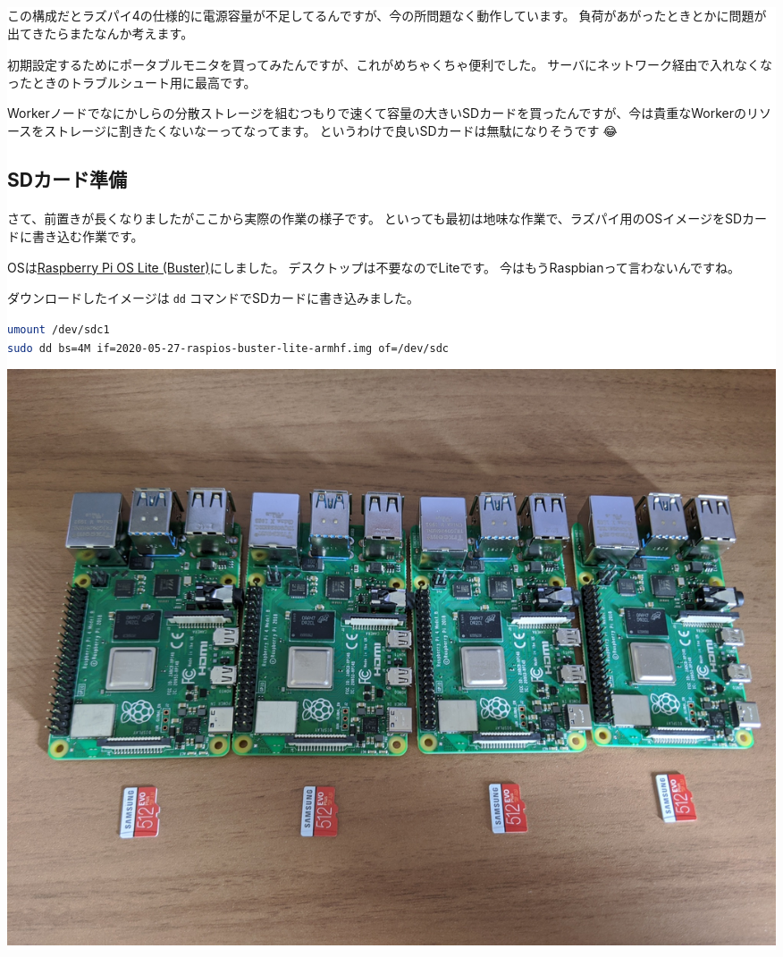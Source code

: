 この構成だとラズパイ4の仕様的に電源容量が不足してるんですが、今の所問題なく動作しています。
負荷があがったときとかに問題が出てきたらまたなんか考えます。

初期設定するためにポータブルモニタを買ってみたんですが、これがめちゃくちゃ便利でした。
サーバにネットワーク経由で入れなくなったときのトラブルシュート用に最高です。

Workerノードでなにかしらの分散ストレージを組むつもりで速くて容量の大きいSDカードを買ったんですが、今は貴重なWorkerのリソースをストレージに割きたくないなーってなってます。
というわけで良いSDカードは無駄になりそうです :joy:

## SDカード準備

さて、前置きが長くなりましたがここから実際の作業の様子です。
といっても最初は地味な作業で、ラズパイ用のOSイメージをSDカードに書き込む作業です。

OSは[Raspberry Pi OS Lite (Buster)](https://www.raspberrypi.org/downloads/)にしました。
デスクトップは不要なのでLiteです。
今はもうRaspbianって言わないんですね。

ダウンロードしたイメージは `dd` コマンドでSDカードに書き込みました。

```bash
umount /dev/sdc1
sudo dd bs=4M if=2020-05-27-raspios-buster-lite-armhf.img of=/dev/sdc
```

![sd cards](/images/2020/06/28/sdcards.jpg)
